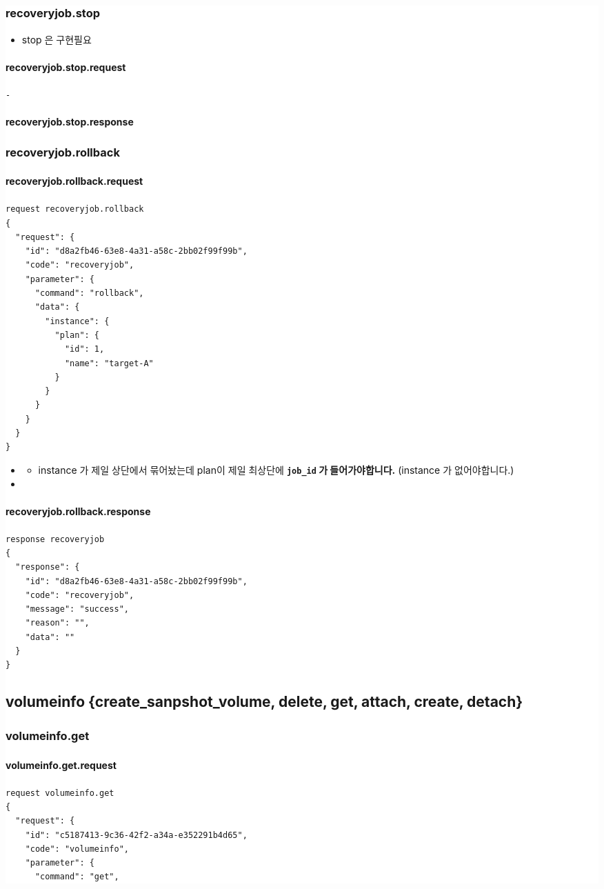 ### recoveryjob.stop
- stop 은 구현필요
#### recoveryjob.stop.request
```
-
```
#### recoveryjob.stop.response
```

```

### recoveryjob.rollback
#### recoveryjob.rollback.request
```
request recoveryjob.rollback
{
  "request": {
    "id": "d8a2fb46-63e8-4a31-a58c-2bb02f99f99b",
    "code": "recoveryjob",
    "parameter": {
      "command": "rollback",
      "data": {
        "instance": {
          "plan": {
            "id": 1,
            "name": "target-A"
          }
        }
      }
    }
  }
}
```
- - instance 가 제일 상단에서 묶어놨는데 plan이 제일 최상단에 **`job_id` 가 들어가야합니다.** (instance 가 없어야합니다.)
- 
#### recoveryjob.rollback.response
```
response recoveryjob
{
  "response": {
    "id": "d8a2fb46-63e8-4a31-a58c-2bb02f99f99b",
    "code": "recoveryjob",
    "message": "success",
    "reason": "",
    "data": ""
  }
}
```

## volumeinfo {create_sanpshot_volume, delete, get, attach, create, detach}
### volumeinfo.get
#### volumeinfo.get.request
```
request volumeinfo.get
{
  "request": {
    "id": "c5187413-9c36-42f2-a34a-e352291b4d65",
    "code": "volumeinfo",
    "parameter": {
      "command": "get",
```